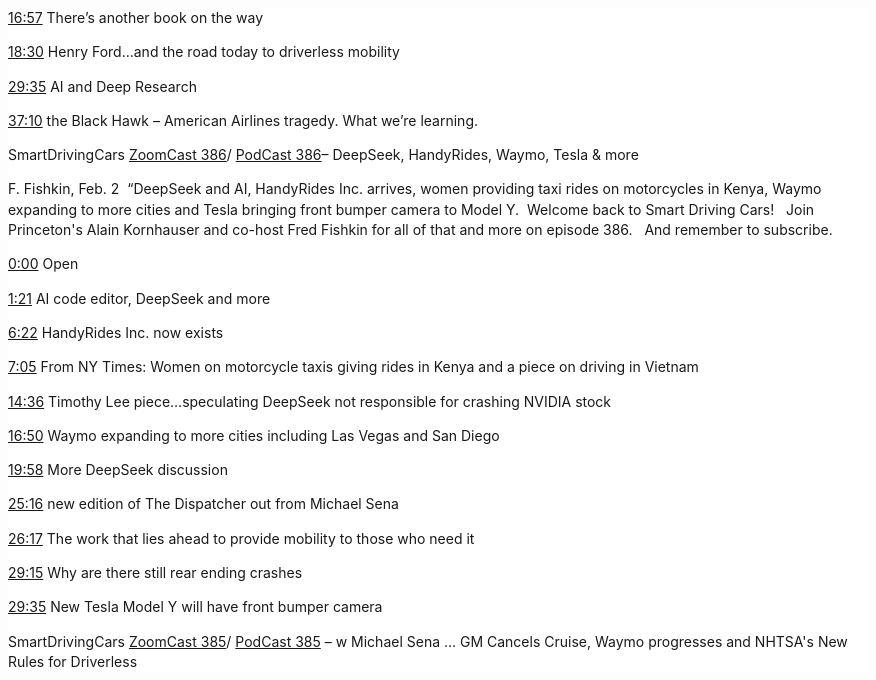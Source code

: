[16:57](https://www.youtube.com/watch?v=yd0w9JOSVxw&t=1017s) There’s
 another book on the way

[18:30](https://www.youtube.com/watch?v=yd0w9JOSVxw&t=1110s) Henry
 Ford…and the road today to driverless mobility

[29:35](https://www.youtube.com/watch?v=yd0w9JOSVxw&t=1775s) AI
 and Deep Research

[37:10](https://www.youtube.com/watch?v=yd0w9JOSVxw&t=2230s) the
 Black Hawk – American Airlines tragedy. What we’re learning.

SmartDrivingCars
[ZoomCast 386](https://www.youtube.com/watch?v=ltclihAQh5c)/
[PodCast 386](https://open.spotify.com/episode/2WQRVr7ExMhnGOlA73R0xY?si=dODg_qhtScuuLUiig-yorg)[](https://open.spotify.com/episode/2WQRVr7ExMhnGOlA73R0xY?si=dODg_qhtScuuLUiig-yorg)–
 DeepSeek, HandyRides, Waymo, Tesla & more

F. Fishkin, Feb. 2  “DeepSeek and AI, HandyRides Inc. arrives, women providing taxi rides on motorcycles in Kenya, Waymo expanding
 to more cities and Tesla bringing front bumper camera to Model Y.  Welcome back to Smart Driving Cars!   Join Princeton's Alain Kornhauser and co-host Fred Fishkin for all of that and more on episode 386.   And remember to subscribe.

[0:00](https://www.youtube.com/watch?v=ltclihAQh5c) Open

[1:21](https://www.youtube.com/watch?v=ltclihAQh5c&t=81s)
 AI code editor, DeepSeek and more

[6:22](https://www.youtube.com/watch?v=ltclihAQh5c&t=382s)
 HandyRides Inc. now exists

[7:05](https://www.youtube.com/watch?v=ltclihAQh5c&t=425s) From
 NY Times: Women on motorcycle taxis giving rides in Kenya and a piece on driving in Vietnam

[14:36](https://www.youtube.com/watch?v=ltclihAQh5c&t=876s) Timothy
 Lee piece…speculating DeepSeek not responsible for crashing NVIDIA stock

[16:50](https://www.youtube.com/watch?v=ltclihAQh5c&t=1010s) Waymo
 expanding to more cities including Las Vegas and San Diego

[19:58](https://www.youtube.com/watch?v=ltclihAQh5c&t=1198s) More
 DeepSeek discussion

[25:16](https://www.youtube.com/watch?v=ltclihAQh5c&t=1516s) new
 edition of The Dispatcher out from Michael Sena

[26:17](https://www.youtube.com/watch?v=ltclihAQh5c&t=1577s) The
 work that lies ahead to provide mobility to those who need it

[29:15](https://www.youtube.com/watch?v=ltclihAQh5c&t=1755s) Why
 are there still rear ending crashes

[29:35](https://www.youtube.com/watch?v=ltclihAQh5c&t=1755s) New
 Tesla Model Y will have front bumper camera

SmartDrivingCars
[ZoomCast 385](https://www.youtube.com/watch?v=hbEhshJSsmc)/
[PodCast 385](https://open.spotify.com/episode/41iFfth6niPE0ct560yE56?si=aRLCo5QnRCGGy3xVvnBJvg) –
 w Michael Sena … GM Cancels Cruise, Waymo progresses and NHTSA's New Rules for Driverless
